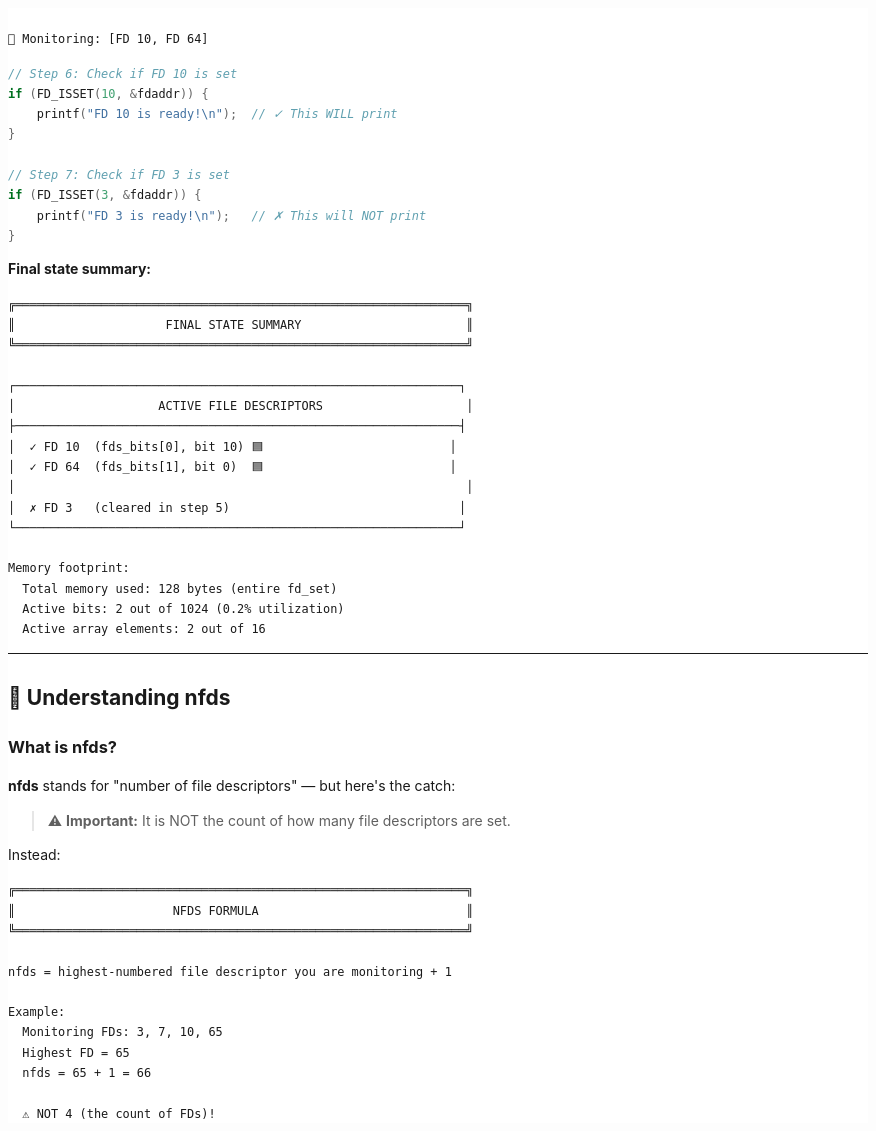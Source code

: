 ```

📍 Monitoring: [FD 10, FD 64]
```

```c
// Step 6: Check if FD 10 is set
if (FD_ISSET(10, &fdaddr)) {
    printf("FD 10 is ready!\n");  // ✓ This WILL print
}

// Step 7: Check if FD 3 is set
if (FD_ISSET(3, &fdaddr)) {
    printf("FD 3 is ready!\n");   // ✗ This will NOT print
}
```

**Final state summary:**

```
╔═══════════════════════════════════════════════════════════════╗
║                     FINAL STATE SUMMARY                       ║
╚═══════════════════════════════════════════════════════════════╝

┌──────────────────────────────────────────────────────────────┐
│                    ACTIVE FILE DESCRIPTORS                    │
├──────────────────────────────────────────────────────────────┤
│  ✓ FD 10  (fds_bits[0], bit 10) 🟦                          │
│  ✓ FD 64  (fds_bits[1], bit 0)  🟦                          │
│                                                               │
│  ✗ FD 3   (cleared in step 5)                                │
└──────────────────────────────────────────────────────────────┘

Memory footprint:
  Total memory used: 128 bytes (entire fd_set)
  Active bits: 2 out of 1024 (0.2% utilization)
  Active array elements: 2 out of 16
```

---

## 🎯 Understanding nfds

### What is nfds?

**nfds** stands for "number of file descriptors" — but here's the catch:

> ⚠️ **Important:** It is NOT the count of how many file descriptors are set.

Instead:

```
╔═══════════════════════════════════════════════════════════════╗
║                      NFDS FORMULA                             ║
╚═══════════════════════════════════════════════════════════════╝

nfds = highest-numbered file descriptor you are monitoring + 1

Example:
  Monitoring FDs: 3, 7, 10, 65
  Highest FD = 65
  nfds = 65 + 1 = 66

  ⚠️ NOT 4 (the count of FDs)!
```
